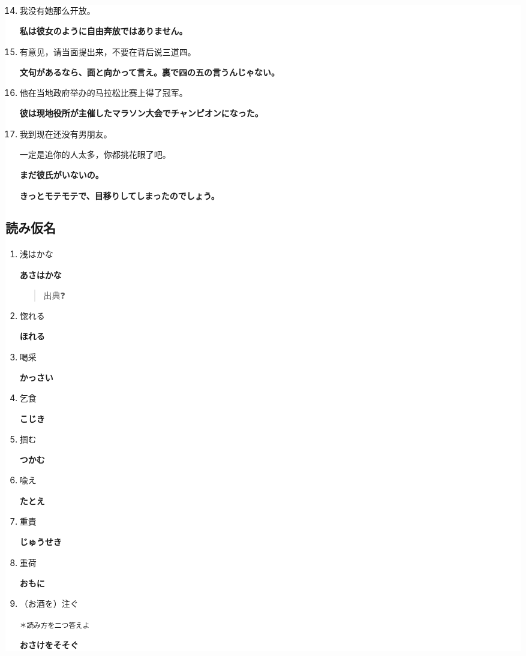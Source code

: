 14. 我没有她那么开放。

    **私は彼女のように自由奔放ではありません。**

15. 有意见，请当面提出来，不要在背后说三道四。

    **文句があるなら、面と向かって言え。裏で四の五の言うんじゃない。**

16. 他在当地政府举办的马拉松比赛上得了冠军。

    **彼は現地役所が主催したマラソン大会でチャンピオンになった。**

17. 我到现在还没有男朋友。

    一定是追你的人太多，你都挑花眼了吧。

    **まだ彼氏がいないの。**

    **きっとモテモテで、目移りしてしまったのでしょう。**




## 読み仮名

1. 浅はかな

   **あさはかな**

   > 出典❓

2. 惚れる

   **ほれる**

3. 喝采

   **かっさい**

4. 乞食

   **こじき**

5. 掴む

   **つかむ**

6. 喩え

   **たとえ**

7. 重責

   **じゅうせき**

8. 重荷

   **おもに**

9. （お酒を）注ぐ

   <small>＊読み方を二つ答えよ</small>

   **おさけをそそぐ**
